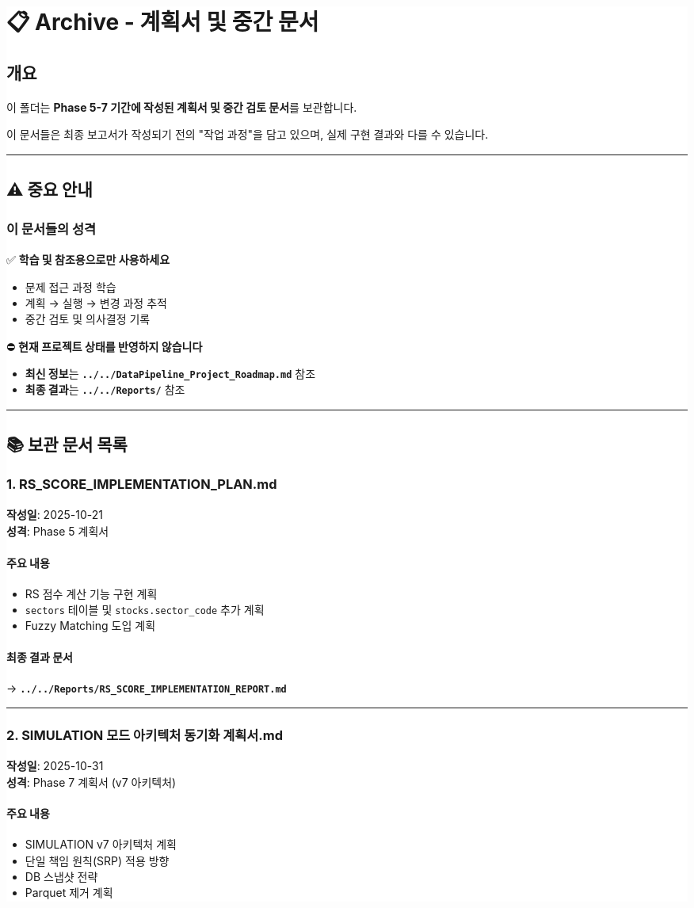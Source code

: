 # 📋 Archive - 계획서 및 중간 문서

## 개요

이 폴더는 **Phase 5-7 기간에 작성된 계획서 및 중간 검토 문서**를 보관합니다.

이 문서들은 최종 보고서가 작성되기 전의 "작업 과정"을 담고 있으며, 실제 구현 결과와 다를 수 있습니다.

---

## ⚠️ 중요 안내

### 이 문서들의 성격

✅ **학습 및 참조용으로만 사용하세요**
- 문제 접근 과정 학습
- 계획 → 실행 → 변경 과정 추적
- 중간 검토 및 의사결정 기록

⛔ **현재 프로젝트 상태를 반영하지 않습니다**
- **최신 정보**는 **`../../DataPipeline_Project_Roadmap.md`** 참조
- **최종 결과**는 **`../../Reports/`** 참조

---

## 📚 보관 문서 목록

### 1. RS_SCORE_IMPLEMENTATION_PLAN.md
**작성일**: 2025-10-21  
**성격**: Phase 5 계획서

#### 주요 내용
- RS 점수 계산 기능 구현 계획
- `sectors` 테이블 및 `stocks.sector_code` 추가 계획
- Fuzzy Matching 도입 계획

#### 최종 결과 문서
→ **`../../Reports/RS_SCORE_IMPLEMENTATION_REPORT.md`**

---

### 2. SIMULATION 모드 아키텍처 동기화 계획서.md
**작성일**: 2025-10-31  
**성격**: Phase 7 계획서 (v7 아키텍처)

#### 주요 내용
- SIMULATION v7 아키텍처 계획
- 단일 책임 원칙(SRP) 적용 방향
- DB 스냅샷 전략
- Parquet 제거 계획
